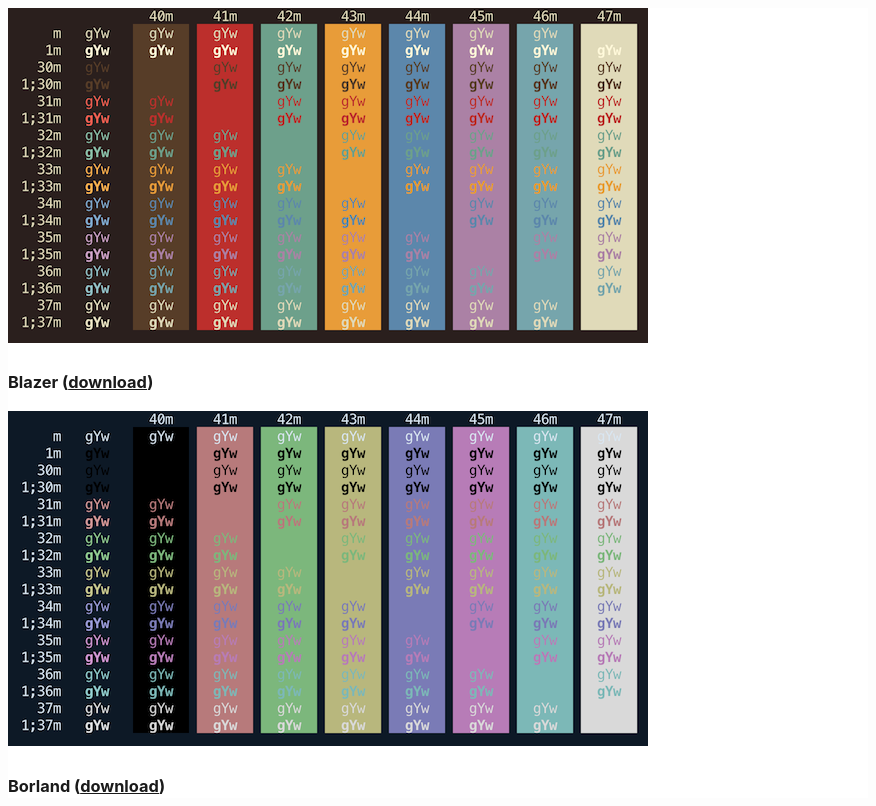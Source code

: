 ![Screenshot](screenshots/birdsofparadise.png)

### Blazer ([download](<https://raw.githubusercontent.com/lysyi3m/macos-terminal-themes/master/themes/Blazer.terminal>))

![Screenshot](screenshots/blazer.png)

### Borland ([download](<https://raw.githubusercontent.com/lysyi3m/macos-terminal-themes/master/themes/Borland.terminal>))
